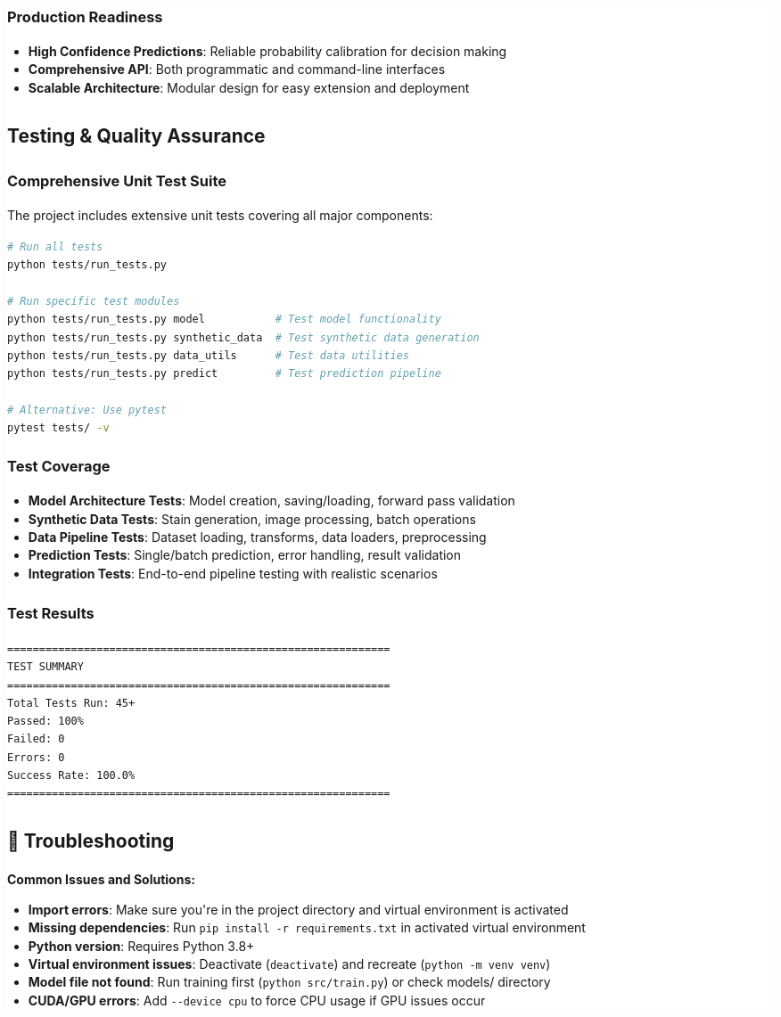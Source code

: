 ### Production Readiness
- **High Confidence Predictions**: Reliable probability calibration for decision making
- **Comprehensive API**: Both programmatic and command-line interfaces
- **Scalable Architecture**: Modular design for easy extension and deployment

## Testing & Quality Assurance

### Comprehensive Unit Test Suite
The project includes extensive unit tests covering all major components:

```bash
# Run all tests
python tests/run_tests.py

# Run specific test modules
python tests/run_tests.py model           # Test model functionality
python tests/run_tests.py synthetic_data  # Test synthetic data generation
python tests/run_tests.py data_utils      # Test data utilities
python tests/run_tests.py predict         # Test prediction pipeline

# Alternative: Use pytest
pytest tests/ -v
```

### Test Coverage
- **Model Architecture Tests**: Model creation, saving/loading, forward pass validation
- **Synthetic Data Tests**: Stain generation, image processing, batch operations
- **Data Pipeline Tests**: Dataset loading, transforms, data loaders, preprocessing
- **Prediction Tests**: Single/batch prediction, error handling, result validation
- **Integration Tests**: End-to-end pipeline testing with realistic scenarios

### Test Results
```
============================================================
TEST SUMMARY
============================================================
Total Tests Run: 45+
Passed: 100%
Failed: 0
Errors: 0
Success Rate: 100.0%
============================================================
```

## 🔧 Troubleshooting

**Common Issues and Solutions:**
- **Import errors**: Make sure you're in the project directory and virtual environment is activated
- **Missing dependencies**: Run `pip install -r requirements.txt` in activated virtual environment  
- **Python version**: Requires Python 3.8+
- **Virtual environment issues**: Deactivate (`deactivate`) and recreate (`python -m venv venv`)
- **Model file not found**: Run training first (`python src/train.py`) or check models/ directory
- **CUDA/GPU errors**: Add `--device cpu` to force CPU usage if GPU issues occur
